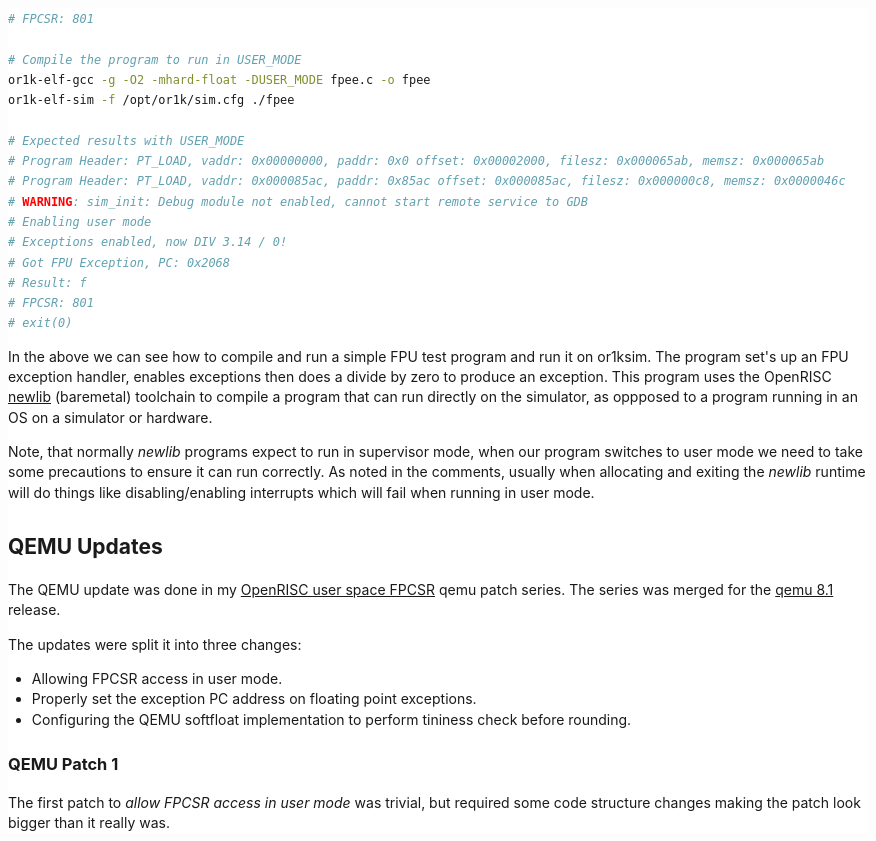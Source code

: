 ```bash
# FPCSR: 801

# Compile the program to run in USER_MODE
or1k-elf-gcc -g -O2 -mhard-float -DUSER_MODE fpee.c -o fpee
or1k-elf-sim -f /opt/or1k/sim.cfg ./fpee

# Expected results with USER_MODE
# Program Header: PT_LOAD, vaddr: 0x00000000, paddr: 0x0 offset: 0x00002000, filesz: 0x000065ab, memsz: 0x000065ab
# Program Header: PT_LOAD, vaddr: 0x000085ac, paddr: 0x85ac offset: 0x000085ac, filesz: 0x000000c8, memsz: 0x0000046c
# WARNING: sim_init: Debug module not enabled, cannot start remote service to GDB
# Enabling user mode
# Exceptions enabled, now DIV 3.14 / 0!
# Got FPU Exception, PC: 0x2068
# Result: f
# FPCSR: 801
# exit(0)
```

In the above we can see how to compile and run a simple FPU test program and run
it on or1ksim.  The program set's up an FPU exception handler, enables exceptions
then does a divide by zero to produce an exception. This program uses the
OpenRISC [newlib](https://sourceware.org/newlib/) (baremetal) toolchain to
compile a program that can run directly on the simulator, as oppposed to a
program running in an OS on a simulator or hardware.

Note, that normally *newlib* programs expect to run in supervisor mode, when
our program switches to user mode we need to take some precautions to ensure it
can run correctly.  As noted in the comments, usually when allocating and exiting
the *newlib* runtime will do things like disabling/enabling interrupts which
will fail when running in user mode.

## QEMU Updates

The QEMU update was done in my
[OpenRISC user space FPCSR](https://lore.kernel.org/qemu-devel/20230511151000.381911-1-shorne@gmail.com)
qemu patch series.  The series was merged for the
[qemu 8.1](https://wiki.qemu.org/ChangeLog/8.1) release.

The updates were split it into three changes:
 - Allowing FPCSR access in user mode.
 - Properly set the exception PC address on floating point exceptions.
 - Configuring the QEMU softfloat implementation to perform tininess check
   before rounding.

### QEMU Patch 1

The first patch to *allow FPCSR access in user mode* was trivial, but required some
code structure changes making the patch look bigger than it really was.
